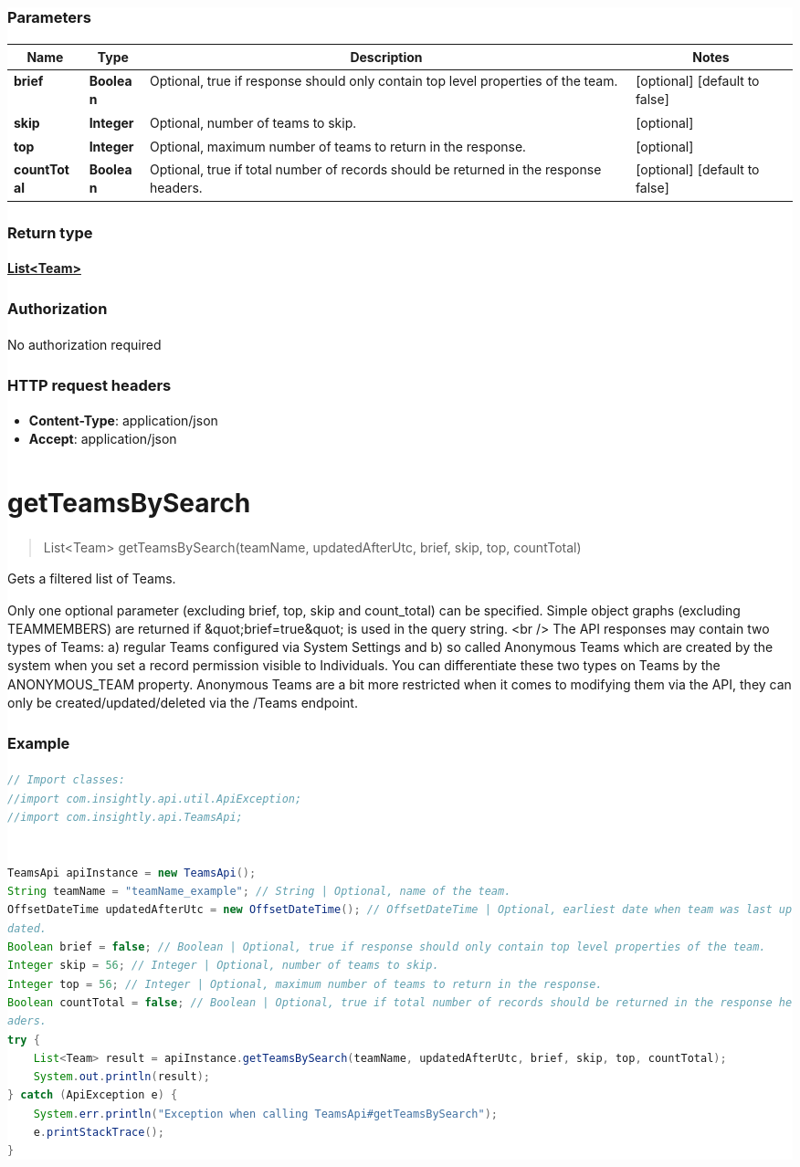 ### Parameters

Name | Type | Description  | Notes
------------- | ------------- | ------------- | -------------
 **brief** | **Boolean**| Optional, true if response should only contain top level properties of the team. | [optional] [default to false]
 **skip** | **Integer**| Optional, number of teams to skip. | [optional]
 **top** | **Integer**| Optional, maximum number of teams to return in the response. | [optional]
 **countTotal** | **Boolean**| Optional, true if total number of records should be returned in the response headers. | [optional] [default to false]

### Return type

[**List&lt;Team&gt;**](Team.md)

### Authorization

No authorization required

### HTTP request headers

 - **Content-Type**: application/json
 - **Accept**: application/json

<a name="getTeamsBySearch"></a>
# **getTeamsBySearch**
> List&lt;Team&gt; getTeamsBySearch(teamName, updatedAfterUtc, brief, skip, top, countTotal)

Gets a filtered list of Teams.

Only one optional parameter (excluding brief, top, skip and count_total) can be specified. Simple object graphs (excluding TEAMMEMBERS) are returned if \&quot;brief&#x3D;true\&quot; is used in the query string.             &lt;br /&gt; The API responses may contain two types of Teams: a) regular Teams configured via System Settings and b) so called Anonymous Teams which are created by the system when you set a record permission visible to Individuals.            You can differentiate these two types on Teams by the ANONYMOUS_TEAM property. Anonymous Teams are a bit more restricted when it comes to modifying them via the API, they can only be created/updated/deleted via the /Teams endpoint.

### Example
```java
// Import classes:
//import com.insightly.api.util.ApiException;
//import com.insightly.api.TeamsApi;


TeamsApi apiInstance = new TeamsApi();
String teamName = "teamName_example"; // String | Optional, name of the team.
OffsetDateTime updatedAfterUtc = new OffsetDateTime(); // OffsetDateTime | Optional, earliest date when team was last updated.
Boolean brief = false; // Boolean | Optional, true if response should only contain top level properties of the team.
Integer skip = 56; // Integer | Optional, number of teams to skip.
Integer top = 56; // Integer | Optional, maximum number of teams to return in the response.
Boolean countTotal = false; // Boolean | Optional, true if total number of records should be returned in the response headers.
try {
    List<Team> result = apiInstance.getTeamsBySearch(teamName, updatedAfterUtc, brief, skip, top, countTotal);
    System.out.println(result);
} catch (ApiException e) {
    System.err.println("Exception when calling TeamsApi#getTeamsBySearch");
    e.printStackTrace();
}
```